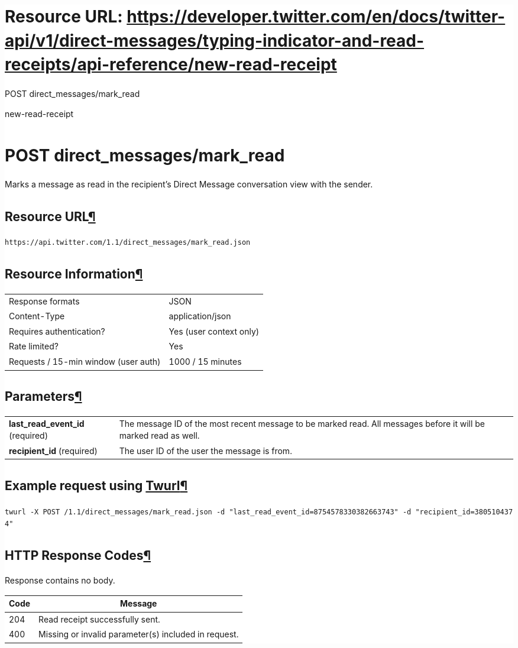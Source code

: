 # Resource URL: https://developer.twitter.com/en/docs/twitter-api/v1/direct-messages/typing-indicator-and-read-receipts/api-reference/new-read-receipt
POST direct\_messages/mark\_read

new-read-receipt

POST direct\_messages/mark\_read
================================

Marks a message as read in the recipient’s Direct Message conversation view with the sender.

Resource URL[¶](#resource-url "Permalink to this headline")
-----------------------------------------------------------

`https://api.twitter.com/1.1/direct_messages/mark_read.json`

Resource Information[¶](#resource-information "Permalink to this headline")
---------------------------------------------------------------------------

|     |     |
| --- | --- |
| Response formats | JSON |
| Content-Type | application/json |
| Requires authentication? | Yes (user context only) |
| Rate limited? | Yes |
| Requests / 15-min window (user auth) | 1000 / 15 minutes |

Parameters[¶](#parameters "Permalink to this headline")
-------------------------------------------------------

|     |     |
| --- | --- |
| **last\_read\_event\_id** (required) | The message ID of the most recent message to be marked read. All messages before it will be marked read as well. |
| **recipient\_id** (required) | The user ID of the user the message is from. |

Example request using [Twurl](https://github.com/twitter/twurl)[¶](#example-request-using-twurl "Permalink to this headline")
-----------------------------------------------------------------------------------------------------------------------------

    twurl -X POST /1.1/direct_messages/mark_read.json -d "last_read_event_id=8754578330382663743" -d "recipient_id=3805104374" 

HTTP Response Codes[¶](#http-response-codes "Permalink to this headline")
-------------------------------------------------------------------------

Response contains no body.

| Code | Message |
| --- | --- |
| 204 | Read receipt successfully sent. |
| 400 | Missing or invalid parameter(s) included in request. |
